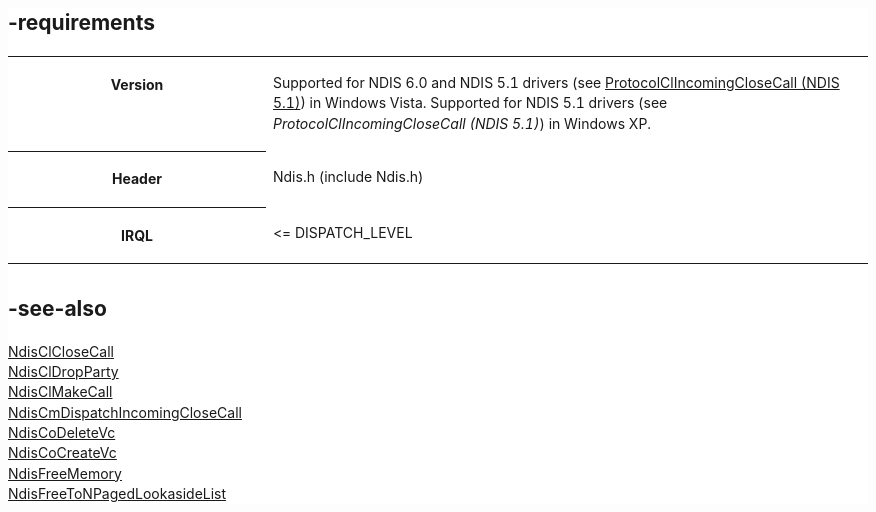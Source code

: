 ## -requirements
<table>
<tr>
<th width="30%">
<p>Version</p>
</th>
<td width="70%">
<p>Supported for NDIS 6.0 and NDIS 5.1 drivers (see 
   <a href="https://msdn.microsoft.com/485db86b-f494-48ee-920a-cd9606ead9d4">
   ProtocolClIncomingCloseCall (NDIS 5.1)</a>) in Windows Vista. Supported for NDIS 5.1 drivers (see 
   <i>
   ProtocolClIncomingCloseCall (NDIS 5.1)</i>) in Windows XP.</p>
</td>
</tr>
<tr>
<th width="30%">
<p>Header</p>
</th>
<td width="70%">
<dl>
<dt>Ndis.h (include Ndis.h)</dt>
</dl>
</td>
</tr>
<tr>
<th width="30%">
<p>IRQL</p>
</th>
<td width="70%">
<p>&lt;= DISPATCH_LEVEL</p>
</td>
</tr>
</table>

## -see-also
<dl>
<dt>
<a href="https://msdn.microsoft.com/library/windows/hardware/ff561627">NdisClCloseCall</a>
</dt>
<dt>
<a href="https://msdn.microsoft.com/library/windows/hardware/ff561629">NdisClDropParty</a>
</dt>
<dt>
<a href="https://msdn.microsoft.com/library/windows/hardware/ff561635">NdisClMakeCall</a>
</dt>
<dt>
<a href="https://msdn.microsoft.com/f0f1221d-3d95-4d4c-acd0-6bcd653241c4">
   NdisCmDispatchIncomingCloseCall</a>
</dt>
<dt>
<a href="https://msdn.microsoft.com/library/windows/hardware/ff561698">NdisCoDeleteVc</a>
</dt>
<dt>
<a href="https://msdn.microsoft.com/library/windows/hardware/ff561696">NdisCoCreateVc</a>
</dt>
<dt>
<a href="https://msdn.microsoft.com/library/windows/hardware/ff562577">NdisFreeMemory</a>
</dt>
<dt>
<a href="https://msdn.microsoft.com/2405a405-177a-420a-9628-a340e0d0acb3">
   NdisFreeToNPagedLookasideList</a>
</dt>